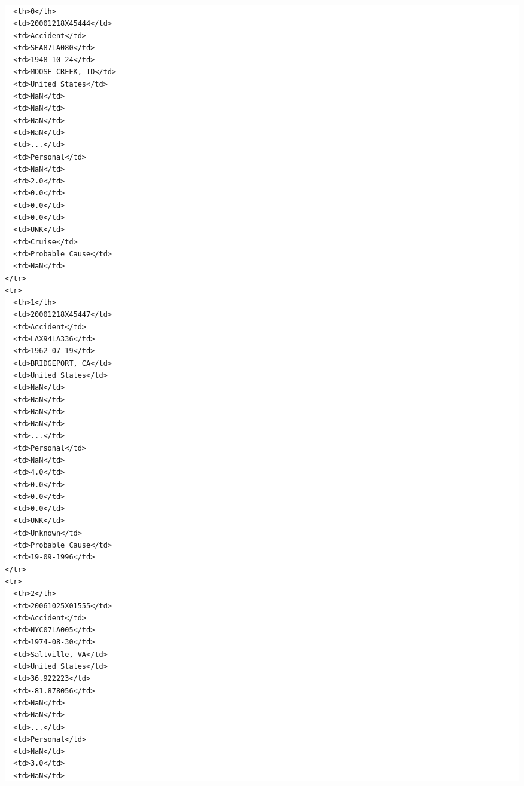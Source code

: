       <th>0</th>
      <td>20001218X45444</td>
      <td>Accident</td>
      <td>SEA87LA080</td>
      <td>1948-10-24</td>
      <td>MOOSE CREEK, ID</td>
      <td>United States</td>
      <td>NaN</td>
      <td>NaN</td>
      <td>NaN</td>
      <td>NaN</td>
      <td>...</td>
      <td>Personal</td>
      <td>NaN</td>
      <td>2.0</td>
      <td>0.0</td>
      <td>0.0</td>
      <td>0.0</td>
      <td>UNK</td>
      <td>Cruise</td>
      <td>Probable Cause</td>
      <td>NaN</td>
    </tr>
    <tr>
      <th>1</th>
      <td>20001218X45447</td>
      <td>Accident</td>
      <td>LAX94LA336</td>
      <td>1962-07-19</td>
      <td>BRIDGEPORT, CA</td>
      <td>United States</td>
      <td>NaN</td>
      <td>NaN</td>
      <td>NaN</td>
      <td>NaN</td>
      <td>...</td>
      <td>Personal</td>
      <td>NaN</td>
      <td>4.0</td>
      <td>0.0</td>
      <td>0.0</td>
      <td>0.0</td>
      <td>UNK</td>
      <td>Unknown</td>
      <td>Probable Cause</td>
      <td>19-09-1996</td>
    </tr>
    <tr>
      <th>2</th>
      <td>20061025X01555</td>
      <td>Accident</td>
      <td>NYC07LA005</td>
      <td>1974-08-30</td>
      <td>Saltville, VA</td>
      <td>United States</td>
      <td>36.922223</td>
      <td>-81.878056</td>
      <td>NaN</td>
      <td>NaN</td>
      <td>...</td>
      <td>Personal</td>
      <td>NaN</td>
      <td>3.0</td>
      <td>NaN</td>
